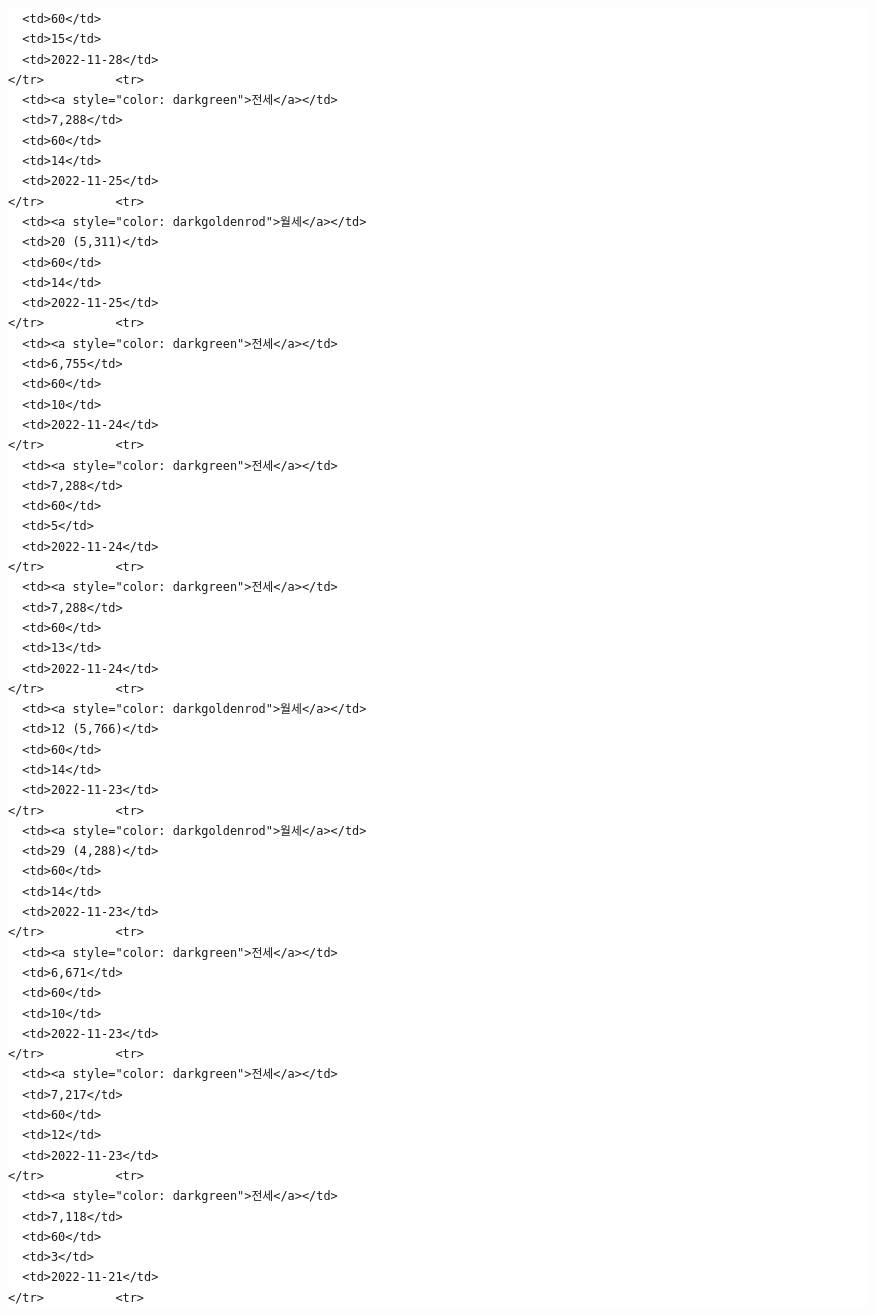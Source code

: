       <td>60</td>
      <td>15</td>
      <td>2022-11-28</td>
    </tr>          <tr>
      <td><a style="color: darkgreen">전세</a></td>
      <td>7,288</td>
      <td>60</td>
      <td>14</td>
      <td>2022-11-25</td>
    </tr>          <tr>
      <td><a style="color: darkgoldenrod">월세</a></td>
      <td>20 (5,311)</td>
      <td>60</td>
      <td>14</td>
      <td>2022-11-25</td>
    </tr>          <tr>
      <td><a style="color: darkgreen">전세</a></td>
      <td>6,755</td>
      <td>60</td>
      <td>10</td>
      <td>2022-11-24</td>
    </tr>          <tr>
      <td><a style="color: darkgreen">전세</a></td>
      <td>7,288</td>
      <td>60</td>
      <td>5</td>
      <td>2022-11-24</td>
    </tr>          <tr>
      <td><a style="color: darkgreen">전세</a></td>
      <td>7,288</td>
      <td>60</td>
      <td>13</td>
      <td>2022-11-24</td>
    </tr>          <tr>
      <td><a style="color: darkgoldenrod">월세</a></td>
      <td>12 (5,766)</td>
      <td>60</td>
      <td>14</td>
      <td>2022-11-23</td>
    </tr>          <tr>
      <td><a style="color: darkgoldenrod">월세</a></td>
      <td>29 (4,288)</td>
      <td>60</td>
      <td>14</td>
      <td>2022-11-23</td>
    </tr>          <tr>
      <td><a style="color: darkgreen">전세</a></td>
      <td>6,671</td>
      <td>60</td>
      <td>10</td>
      <td>2022-11-23</td>
    </tr>          <tr>
      <td><a style="color: darkgreen">전세</a></td>
      <td>7,217</td>
      <td>60</td>
      <td>12</td>
      <td>2022-11-23</td>
    </tr>          <tr>
      <td><a style="color: darkgreen">전세</a></td>
      <td>7,118</td>
      <td>60</td>
      <td>3</td>
      <td>2022-11-21</td>
    </tr>          <tr>